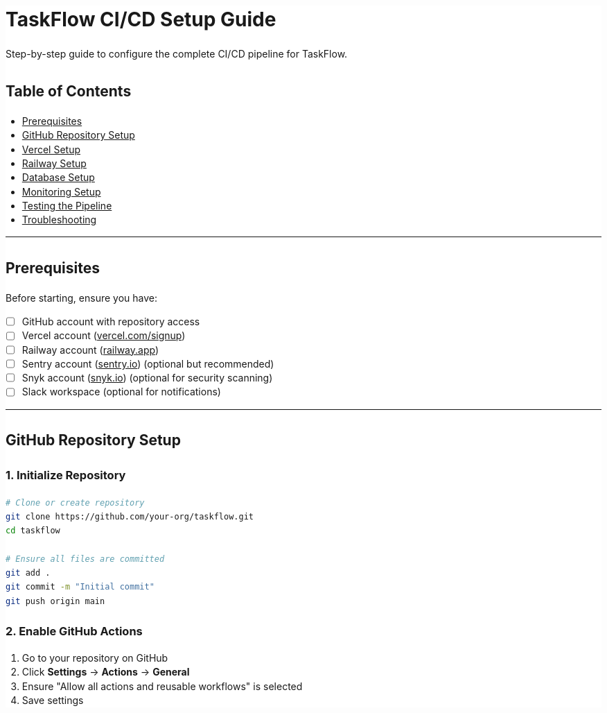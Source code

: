 # TaskFlow CI/CD Setup Guide

Step-by-step guide to configure the complete CI/CD pipeline for TaskFlow.

## Table of Contents

- [Prerequisites](#prerequisites)
- [GitHub Repository Setup](#github-repository-setup)
- [Vercel Setup](#vercel-setup)
- [Railway Setup](#railway-setup)
- [Database Setup](#database-setup)
- [Monitoring Setup](#monitoring-setup)
- [Testing the Pipeline](#testing-the-pipeline)
- [Troubleshooting](#troubleshooting)

---

## Prerequisites

Before starting, ensure you have:

- [ ] GitHub account with repository access
- [ ] Vercel account ([vercel.com/signup](https://vercel.com/signup))
- [ ] Railway account ([railway.app](https://railway.app))
- [ ] Sentry account ([sentry.io](https://sentry.io)) (optional but recommended)
- [ ] Snyk account ([snyk.io](https://snyk.io)) (optional for security scanning)
- [ ] Slack workspace (optional for notifications)

---

## GitHub Repository Setup

### 1. Initialize Repository

```bash
# Clone or create repository
git clone https://github.com/your-org/taskflow.git
cd taskflow

# Ensure all files are committed
git add .
git commit -m "Initial commit"
git push origin main
```

### 2. Enable GitHub Actions

1. Go to your repository on GitHub
2. Click **Settings** → **Actions** → **General**
3. Ensure "Allow all actions and reusable workflows" is selected
4. Save settings
